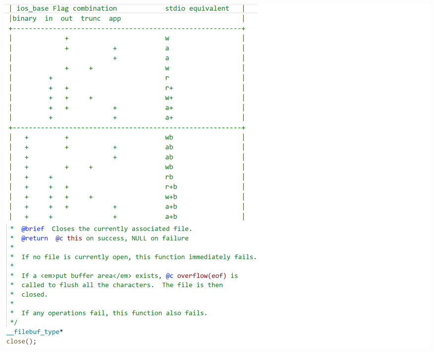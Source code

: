 <img src=".\pictures\1.6.1.fstream_open.png" alt="fstream_open" style="zoom:50%;" />

<img src=".\pictures\1.6.2.fstream_close.png" alt="fstream_close" style="zoom:50%;" />
